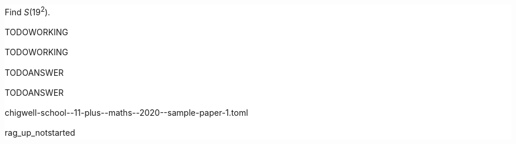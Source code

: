 Find $S(19^{2})$.

</div>
<div class='workings'>
<div class='working'>

TODOWORKING

</div>
<div class='working'>

TODOWORKING

</div>
</div>
<div class='answers'>
<div class='answer'>

TODOANSWER

</div>
<div class='answer'>

TODOANSWER

</div>
</div>

</div>
</li>
</ul>
<div class='papername'>
<p>chigwell-school--11-plus--maths--2020--sample-paper-1.toml</p>
</div>
<div class='rag'>
<p>rag_up_notstarted</p>
</div>
</div>
</li>
</ul>
</div>
